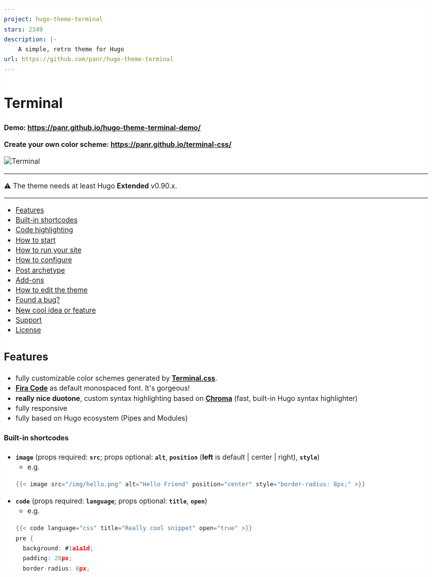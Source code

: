 ```yaml
---
project: hugo-theme-terminal
stars: 2349
description: |-
    A simple, retro theme for Hugo
url: https://github.com/panr/hugo-theme-terminal
---
```


# Terminal

**Demo: https://panr.github.io/hugo-theme-terminal-demo/**

**Create your own color scheme: https://panr.github.io/terminal-css/**

![Terminal](https://github.com/panr/hugo-theme-terminal/blob/master/images/terminal-theme.png?raw=true)

---

⚠️ The theme needs at least Hugo **Extended** v0.90.x.

---

- [Features](#features)
- [Built-in shortcodes](#built-in-shortcodes)
- [Code highlighting](#code-highlighting)
- [How to start](#how-to-start)
- [How to run your site](#how-to-run-your-site)
- [How to configure](#how-to-configure)
- [Post archetype](#post-archetype)
- [Add-ons](#add-ons)
- [How to edit the theme](#how-to-edit)
- [Found a bug?](#bug)
- [New cool idea or feature](#feature)
- [Support](#support)
- [License](#license)

## Features

- fully customizable color schemes generated by [**Terminal.css**](https://panr.github.io/terminal-css/).
- [**Fira Code**](https://github.com/tonsky/FiraCode) as default monospaced font. It's gorgeous!
- **really nice duotone**, custom syntax highlighting based on [**Chroma**](https://github.com/alecthomas/chroma) (fast, built-in Hugo syntax highlighter)
- fully responsive
- fully based on Hugo ecosystem (Pipes and Modules)

#### Built-in shortcodes

- **`image`** (props required: **`src`**; props optional: **`alt`**, **`position`** (**left** is default | center | right), **`style`**)
  - e.g.
  ```go
  {{< image src="/img/hello.png" alt="Hello Friend" position="center" style="border-radius: 8px;" >}}
  ```
- **`code`** (props required: **`language`**; props optional: **`title`**, **`open`**)
  - e.g.
  ```go
  {{< code language="css" title="Really cool snippet" open="true" >}}
  pre {
    background: #1a1a1d;
    padding: 20px;
    border-radius: 8px;
  ```